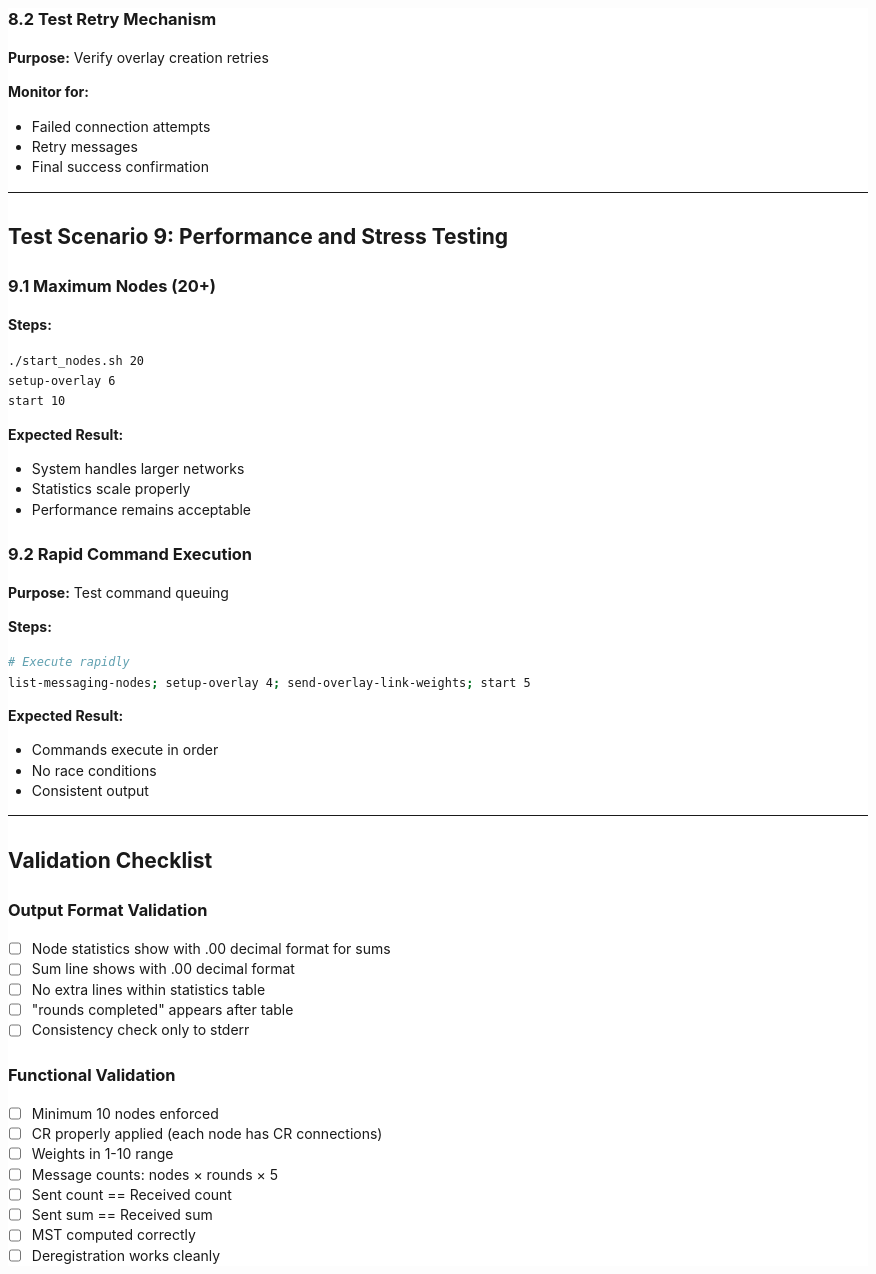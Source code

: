 ### 8.2 Test Retry Mechanism
**Purpose:** Verify overlay creation retries

**Monitor for:**
- Failed connection attempts
- Retry messages
- Final success confirmation

---

## Test Scenario 9: Performance and Stress Testing

### 9.1 Maximum Nodes (20+)
**Steps:**
```bash
./start_nodes.sh 20
setup-overlay 6
start 10
```

**Expected Result:**
- System handles larger networks
- Statistics scale properly
- Performance remains acceptable

### 9.2 Rapid Command Execution
**Purpose:** Test command queuing

**Steps:**
```bash
# Execute rapidly
list-messaging-nodes; setup-overlay 4; send-overlay-link-weights; start 5
```

**Expected Result:**
- Commands execute in order
- No race conditions
- Consistent output

---

## Validation Checklist

### Output Format Validation
- [ ] Node statistics show with .00 decimal format for sums
- [ ] Sum line shows with .00 decimal format
- [ ] No extra lines within statistics table
- [ ] "rounds completed" appears after table
- [ ] Consistency check only to stderr

### Functional Validation
- [ ] Minimum 10 nodes enforced
- [ ] CR properly applied (each node has CR connections)
- [ ] Weights in 1-10 range
- [ ] Message counts: nodes × rounds × 5
- [ ] Sent count == Received count
- [ ] Sent sum == Received sum
- [ ] MST computed correctly
- [ ] Deregistration works cleanly
